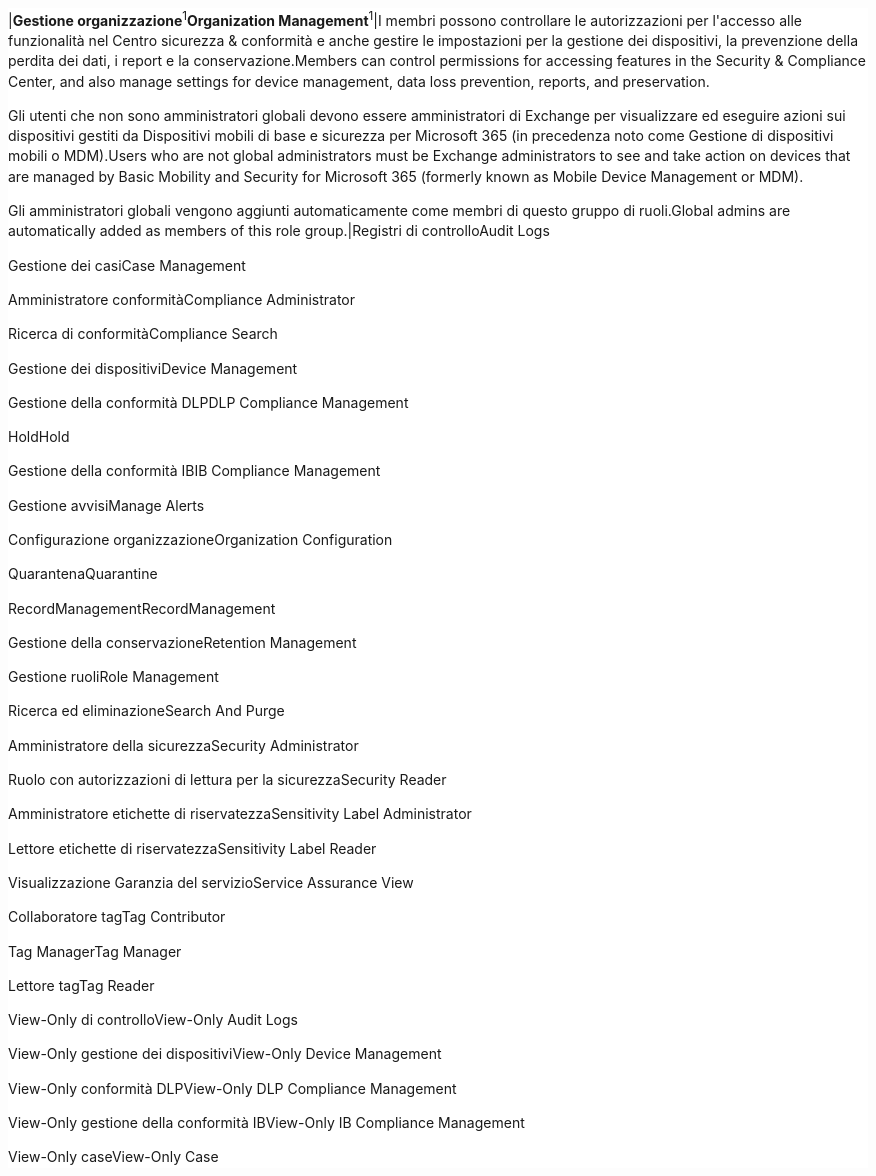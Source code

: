 |<span data-ttu-id="299fc-309">**Gestione organizzazione**<sup>1</sup></span><span class="sxs-lookup"><span data-stu-id="299fc-309">**Organization Management**<sup>1</sup></span></span>|<span data-ttu-id="299fc-310">I membri possono controllare le autorizzazioni per l'accesso alle funzionalità nel Centro sicurezza & conformità e anche gestire le impostazioni per la gestione dei dispositivi, la prevenzione della perdita dei dati, i report e la conservazione.</span><span class="sxs-lookup"><span data-stu-id="299fc-310">Members can control permissions for accessing features in the Security & Compliance Center, and also manage settings for device management, data loss prevention, reports, and preservation.</span></span> <p> <span data-ttu-id="299fc-311">Gli utenti che non sono amministratori globali devono essere amministratori di Exchange per visualizzare ed eseguire azioni sui dispositivi gestiti da Dispositivi mobili di base e sicurezza per Microsoft 365 (in precedenza noto come Gestione di dispositivi mobili o MDM).</span><span class="sxs-lookup"><span data-stu-id="299fc-311">Users who are not global administrators must be Exchange administrators to see and take action on devices that are managed by Basic Mobility and Security for Microsoft 365 (formerly known as Mobile Device Management or MDM).</span></span> <p> <span data-ttu-id="299fc-312">Gli amministratori globali vengono aggiunti automaticamente come membri di questo gruppo di ruoli.</span><span class="sxs-lookup"><span data-stu-id="299fc-312">Global admins are automatically added as members of this role group.</span></span>|<span data-ttu-id="299fc-313">Registri di controllo</span><span class="sxs-lookup"><span data-stu-id="299fc-313">Audit Logs</span></span> <p> <span data-ttu-id="299fc-314">Gestione dei casi</span><span class="sxs-lookup"><span data-stu-id="299fc-314">Case Management</span></span> <p> <span data-ttu-id="299fc-315">Amministratore conformità</span><span class="sxs-lookup"><span data-stu-id="299fc-315">Compliance Administrator</span></span> <p> <span data-ttu-id="299fc-316">Ricerca di conformità</span><span class="sxs-lookup"><span data-stu-id="299fc-316">Compliance Search</span></span> <p> <span data-ttu-id="299fc-317">Gestione dei dispositivi</span><span class="sxs-lookup"><span data-stu-id="299fc-317">Device Management</span></span> <p> <span data-ttu-id="299fc-318">Gestione della conformità DLP</span><span class="sxs-lookup"><span data-stu-id="299fc-318">DLP Compliance Management</span></span> <p> <span data-ttu-id="299fc-319">Hold</span><span class="sxs-lookup"><span data-stu-id="299fc-319">Hold</span></span> <p> <span data-ttu-id="299fc-320">Gestione della conformità IB</span><span class="sxs-lookup"><span data-stu-id="299fc-320">IB Compliance Management</span></span> <p> <span data-ttu-id="299fc-321">Gestione avvisi</span><span class="sxs-lookup"><span data-stu-id="299fc-321">Manage Alerts</span></span> <p> <span data-ttu-id="299fc-322">Configurazione organizzazione</span><span class="sxs-lookup"><span data-stu-id="299fc-322">Organization Configuration</span></span> <p> <span data-ttu-id="299fc-323">Quarantena</span><span class="sxs-lookup"><span data-stu-id="299fc-323">Quarantine</span></span> <p> <span data-ttu-id="299fc-324">RecordManagement</span><span class="sxs-lookup"><span data-stu-id="299fc-324">RecordManagement</span></span> <p> <span data-ttu-id="299fc-325">Gestione della conservazione</span><span class="sxs-lookup"><span data-stu-id="299fc-325">Retention Management</span></span> <p> <span data-ttu-id="299fc-326">Gestione ruoli</span><span class="sxs-lookup"><span data-stu-id="299fc-326">Role Management</span></span> <p> <span data-ttu-id="299fc-327">Ricerca ed eliminazione</span><span class="sxs-lookup"><span data-stu-id="299fc-327">Search And Purge</span></span> <p> <span data-ttu-id="299fc-328">Amministratore della sicurezza</span><span class="sxs-lookup"><span data-stu-id="299fc-328">Security Administrator</span></span> <p> <span data-ttu-id="299fc-329">Ruolo con autorizzazioni di lettura per la sicurezza</span><span class="sxs-lookup"><span data-stu-id="299fc-329">Security Reader</span></span> <p> <span data-ttu-id="299fc-330">Amministratore etichette di riservatezza</span><span class="sxs-lookup"><span data-stu-id="299fc-330">Sensitivity Label Administrator</span></span> <p> <span data-ttu-id="299fc-331">Lettore etichette di riservatezza</span><span class="sxs-lookup"><span data-stu-id="299fc-331">Sensitivity Label Reader</span></span> <p> <span data-ttu-id="299fc-332">Visualizzazione Garanzia del servizio</span><span class="sxs-lookup"><span data-stu-id="299fc-332">Service Assurance View</span></span> <p> <span data-ttu-id="299fc-333">Collaboratore tag</span><span class="sxs-lookup"><span data-stu-id="299fc-333">Tag Contributor</span></span> <p> <span data-ttu-id="299fc-334">Tag Manager</span><span class="sxs-lookup"><span data-stu-id="299fc-334">Tag Manager</span></span> <p> <span data-ttu-id="299fc-335">Lettore tag</span><span class="sxs-lookup"><span data-stu-id="299fc-335">Tag Reader</span></span> <p> <span data-ttu-id="299fc-336">View-Only di controllo</span><span class="sxs-lookup"><span data-stu-id="299fc-336">View-Only Audit Logs</span></span> <p> <span data-ttu-id="299fc-337">View-Only gestione dei dispositivi</span><span class="sxs-lookup"><span data-stu-id="299fc-337">View-Only Device Management</span></span> <p> <span data-ttu-id="299fc-338">View-Only conformità DLP</span><span class="sxs-lookup"><span data-stu-id="299fc-338">View-Only DLP Compliance Management</span></span> <p> <span data-ttu-id="299fc-339">View-Only gestione della conformità IB</span><span class="sxs-lookup"><span data-stu-id="299fc-339">View-Only IB Compliance Management</span></span> <p> <span data-ttu-id="299fc-340">View-Only case</span><span class="sxs-lookup"><span data-stu-id="299fc-340">View-Only Case</span></span> <p>